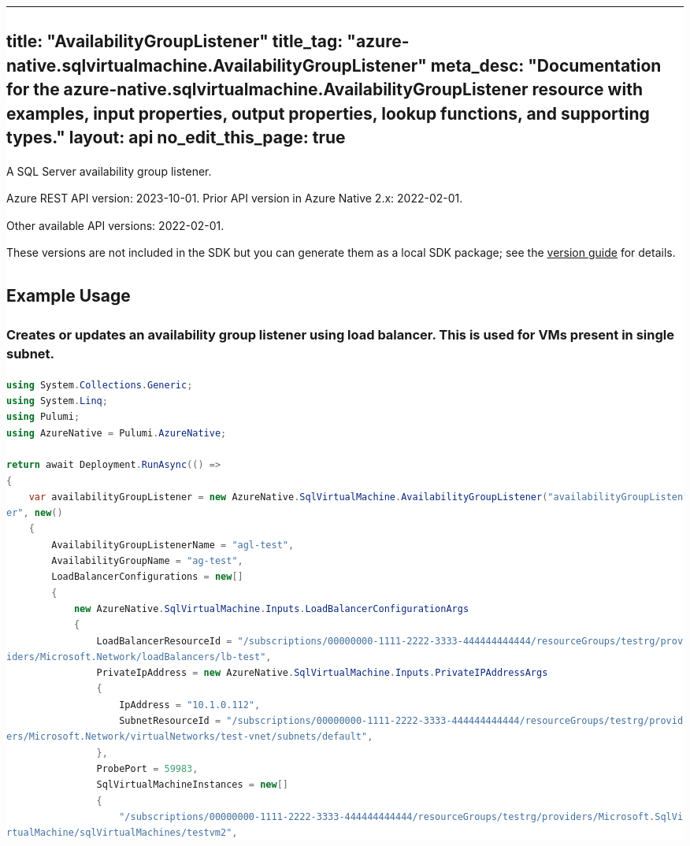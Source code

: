 
---
title: "AvailabilityGroupListener"
title_tag: "azure-native.sqlvirtualmachine.AvailabilityGroupListener"
meta_desc: "Documentation for the azure-native.sqlvirtualmachine.AvailabilityGroupListener resource with examples, input properties, output properties, lookup functions, and supporting types."
layout: api
no_edit_this_page: true
---






A SQL Server availability group listener.

Azure REST API version: 2023-10-01. Prior API version in Azure Native 2.x: 2022-02-01.

Other available API versions: 2022-02-01.

These versions are not included in the SDK but you can generate them as a local SDK package; see the [version guide](../../../version-guide/#accessing-any-api-version-via-local-packages) for details.

<div><pulumi-examples>

## Example Usage

<div><pulumi-chooser type="language" options="csharp,go,typescript,python,yaml,java"></pulumi-chooser></div>


### Creates or updates an availability group listener using load balancer. This is used for VMs present in single subnet.


<div>
<pulumi-choosable type="language" values="csharp">

```csharp
using System.Collections.Generic;
using System.Linq;
using Pulumi;
using AzureNative = Pulumi.AzureNative;

return await Deployment.RunAsync(() => 
{
    var availabilityGroupListener = new AzureNative.SqlVirtualMachine.AvailabilityGroupListener("availabilityGroupListener", new()
    {
        AvailabilityGroupListenerName = "agl-test",
        AvailabilityGroupName = "ag-test",
        LoadBalancerConfigurations = new[]
        {
            new AzureNative.SqlVirtualMachine.Inputs.LoadBalancerConfigurationArgs
            {
                LoadBalancerResourceId = "/subscriptions/00000000-1111-2222-3333-444444444444/resourceGroups/testrg/providers/Microsoft.Network/loadBalancers/lb-test",
                PrivateIpAddress = new AzureNative.SqlVirtualMachine.Inputs.PrivateIPAddressArgs
                {
                    IpAddress = "10.1.0.112",
                    SubnetResourceId = "/subscriptions/00000000-1111-2222-3333-444444444444/resourceGroups/testrg/providers/Microsoft.Network/virtualNetworks/test-vnet/subnets/default",
                },
                ProbePort = 59983,
                SqlVirtualMachineInstances = new[]
                {
                    "/subscriptions/00000000-1111-2222-3333-444444444444/resourceGroups/testrg/providers/Microsoft.SqlVirtualMachine/sqlVirtualMachines/testvm2",
```